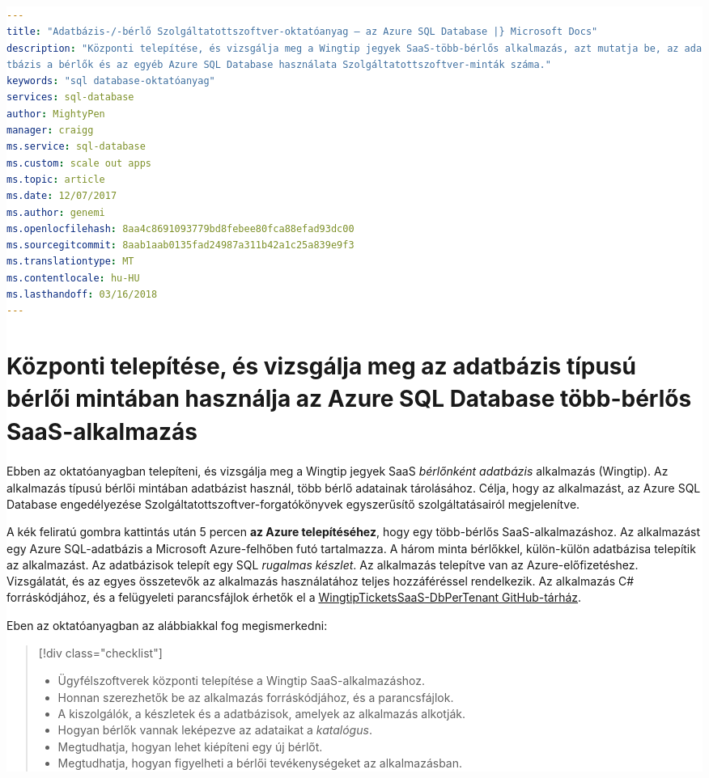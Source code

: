 ```yaml
---
title: "Adatbázis-/-bérlő Szolgáltatottszoftver-oktatóanyag – az Azure SQL Database |} Microsoft Docs"
description: "Központi telepítése, és vizsgálja meg a Wingtip jegyek SaaS-több-bérlős alkalmazás, azt mutatja be, az adatbázis a bérlők és az egyéb Azure SQL Database használata Szolgáltatottszoftver-minták száma."
keywords: "sql database-oktatóanyag"
services: sql-database
author: MightyPen
manager: craigg
ms.service: sql-database
ms.custom: scale out apps
ms.topic: article
ms.date: 12/07/2017
ms.author: genemi
ms.openlocfilehash: 8aa4c8691093779bd8febee80fca88efad93dc00
ms.sourcegitcommit: 8aab1aab0135fad24987a311b42a1c25a839e9f3
ms.translationtype: MT
ms.contentlocale: hu-HU
ms.lasthandoff: 03/16/2018
---
```

# <a name="deploy-and-explore-a-multi-tenant-saas-application-that-uses-the-database-per-tenant-pattern-with-azure-sql-database"></a>Központi telepítése, és vizsgálja meg az adatbázis típusú bérlői mintában használja az Azure SQL Database több-bérlős SaaS-alkalmazás

Ebben az oktatóanyagban telepíteni, és vizsgálja meg a Wingtip jegyek SaaS *bérlőnként adatbázis* alkalmazás (Wingtip). Az alkalmazás típusú bérlői mintában adatbázist használ, több bérlő adatainak tárolásához. Célja, hogy az alkalmazást, az Azure SQL Database engedélyezése Szolgáltatottszoftver-forgatókönyvek egyszerűsítő szolgáltatásairól megjelenítve.

A kék feliratú gombra kattintás után 5 percen **az Azure telepítéséhez**, hogy egy több-bérlős SaaS-alkalmazáshoz. Az alkalmazást egy Azure SQL-adatbázis a Microsoft Azure-felhőben futó tartalmazza. A három minta bérlőkkel, külön-külön adatbázisa telepítik az alkalmazást. Az adatbázisok telepít egy SQL *rugalmas készlet*. Az alkalmazás telepítve van az Azure-előfizetéshez. Vizsgálatát, és az egyes összetevők az alkalmazás használatához teljes hozzáféréssel rendelkezik. Az alkalmazás C# forráskódjához, és a felügyeleti parancsfájlok érhetők el a [WingtipTicketsSaaS-DbPerTenant GitHub-tárház][github-wingtip-dpt].

Eben az oktatóanyagban az alábbiakkal fog megismerkedni:

> [!div class="checklist"]
> - Ügyfélszoftverek központi telepítése a Wingtip SaaS-alkalmazáshoz.
> - Honnan szerezhetők be az alkalmazás forráskódjához, és a parancsfájlok.
> - A kiszolgálók, a készletek és a adatbázisok, amelyek az alkalmazás alkotják.
> - Hogyan bérlők vannak leképezve az adataikat a *katalógus*.
> - Megtudhatja, hogyan lehet kiépíteni egy új bérlőt.
> - Megtudhatja, hogyan figyelheti a bérlői tevékenységeket az alkalmazásban.


[github-wingtip-dpt]: https://github.com/Microsoft/WingtipTicketsSaaS-DbPerTenant 